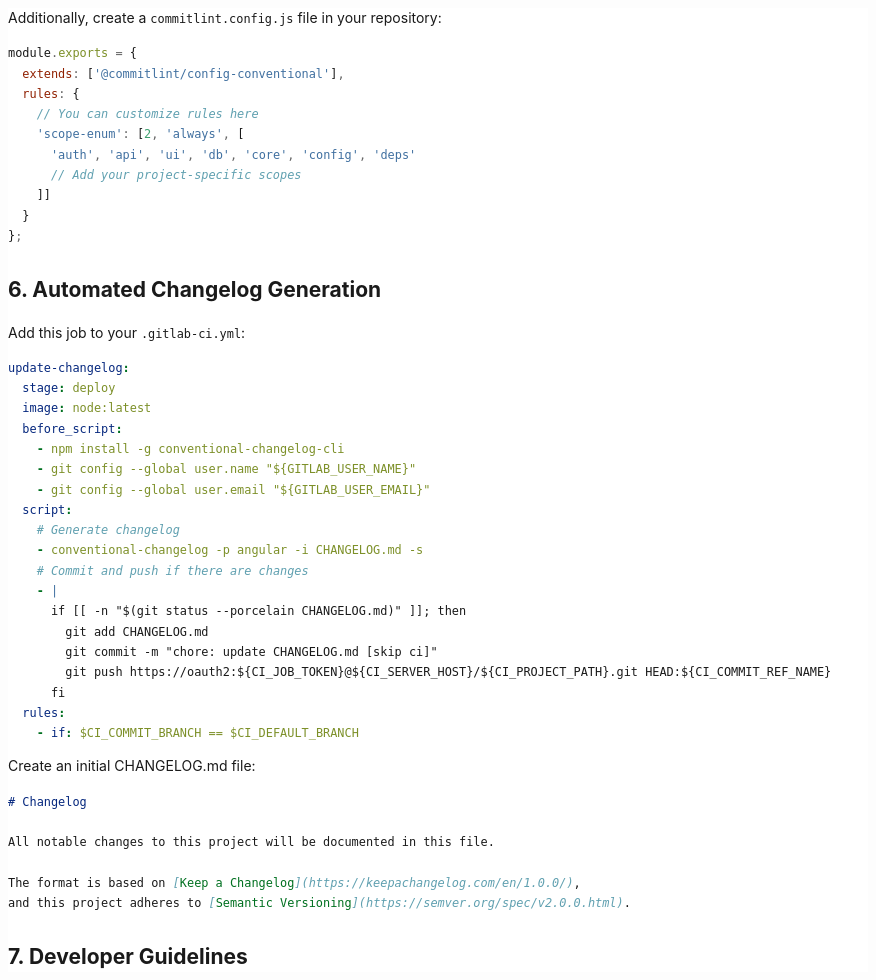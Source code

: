 
Additionally, create a `commitlint.config.js` file in your repository:

```javascript
module.exports = {
  extends: ['@commitlint/config-conventional'],
  rules: {
    // You can customize rules here
    'scope-enum': [2, 'always', [
      'auth', 'api', 'ui', 'db', 'core', 'config', 'deps'
      // Add your project-specific scopes
    ]]
  }
};
```

## 6. Automated Changelog Generation

Add this job to your `.gitlab-ci.yml`:

```yaml
update-changelog:
  stage: deploy
  image: node:latest
  before_script:
    - npm install -g conventional-changelog-cli
    - git config --global user.name "${GITLAB_USER_NAME}"
    - git config --global user.email "${GITLAB_USER_EMAIL}"
  script:
    # Generate changelog
    - conventional-changelog -p angular -i CHANGELOG.md -s
    # Commit and push if there are changes
    - |
      if [[ -n "$(git status --porcelain CHANGELOG.md)" ]]; then
        git add CHANGELOG.md
        git commit -m "chore: update CHANGELOG.md [skip ci]"
        git push https://oauth2:${CI_JOB_TOKEN}@${CI_SERVER_HOST}/${CI_PROJECT_PATH}.git HEAD:${CI_COMMIT_REF_NAME}
      fi
  rules:
    - if: $CI_COMMIT_BRANCH == $CI_DEFAULT_BRANCH
```

Create an initial CHANGELOG.md file:

```markdown
# Changelog

All notable changes to this project will be documented in this file.

The format is based on [Keep a Changelog](https://keepachangelog.com/en/1.0.0/),
and this project adheres to [Semantic Versioning](https://semver.org/spec/v2.0.0.html).
```

## 7. Developer Guidelines
